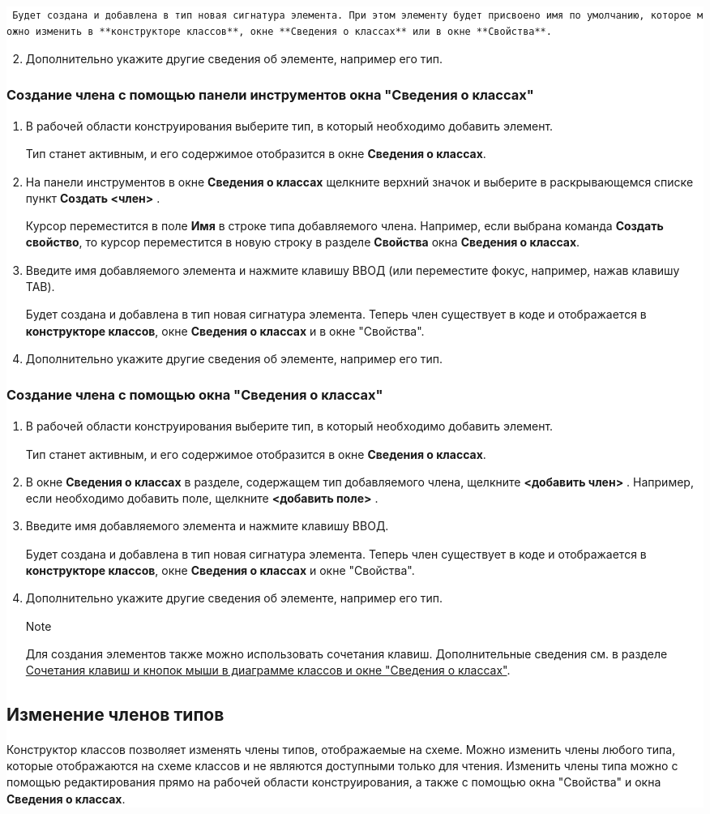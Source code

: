      Будет создана и добавлена в тип новая сигнатура элемента. При этом элементу будет присвоено имя по умолчанию, которое можно изменить в **конструкторе классов**, окне **Сведения о классах** или в окне **Свойства**.

2. Дополнительно укажите другие сведения об элементе, например его тип.

### <a name="create-a-member-using-the-class-details-window-toolbar"></a>Создание члена с помощью панели инструментов окна "Сведения о классах"

1. В рабочей области конструирования выберите тип, в который необходимо добавить элемент.

     Тип станет активным, и его содержимое отобразится в окне **Сведения о классах**.

2. На панели инструментов в окне **Сведения о классах** щелкните верхний значок и выберите в раскрывающемся списке пункт **Создать \<член>** .

     Курсор переместится в поле **Имя** в строке типа добавляемого члена. Например, если выбрана команда **Создать свойство**, то курсор переместится в новую строку в разделе **Свойства** окна **Сведения о классах**.

3. Введите имя добавляемого элемента и нажмите клавишу ВВОД (или переместите фокус, например, нажав клавишу TAB).

     Будет создана и добавлена в тип новая сигнатура элемента. Теперь член существует в коде и отображается в **конструкторе классов**, окне **Сведения о классах** и в окне "Свойства".

4. Дополнительно укажите другие сведения об элементе, например его тип.

### <a name="create-a-member-using-the-class-details-window"></a>Создание члена с помощью окна "Сведения о классах"

1. В рабочей области конструирования выберите тип, в который необходимо добавить элемент.

     Тип станет активным, и его содержимое отобразится в окне **Сведения о классах**.

2. В окне **Сведения о классах** в разделе, содержащем тип добавляемого члена, щелкните **\<добавить член>** . Например, если необходимо добавить поле, щелкните **\<добавить поле>** .

3. Введите имя добавляемого элемента и нажмите клавишу ВВОД.

     Будет создана и добавлена в тип новая сигнатура элемента. Теперь член существует в коде и отображается в **конструкторе классов**, окне **Сведения о классах** и окне "Свойства".

4. Дополнительно укажите другие сведения об элементе, например его тип.

    > [!NOTE]
    > Для создания элементов также можно использовать сочетания клавиш. Дополнительные сведения см. в разделе [Сочетания клавиш и кнопок мыши в диаграмме классов и окне "Сведения о классах"](keyboard-and-mouse-shortcuts-in-the-class-diagram-and-class-details-window.md).

## <a name="modify-type-members"></a>Изменение членов типов

Конструктор классов позволяет изменять члены типов, отображаемые на схеме. Можно изменить члены любого типа, которые отображаются на схеме классов и не являются доступными только для чтения. Изменить члены типа можно с помощью редактирования прямо на рабочей области конструирования, а также с помощью окна "Свойства" и окна **Сведения о классах**.
